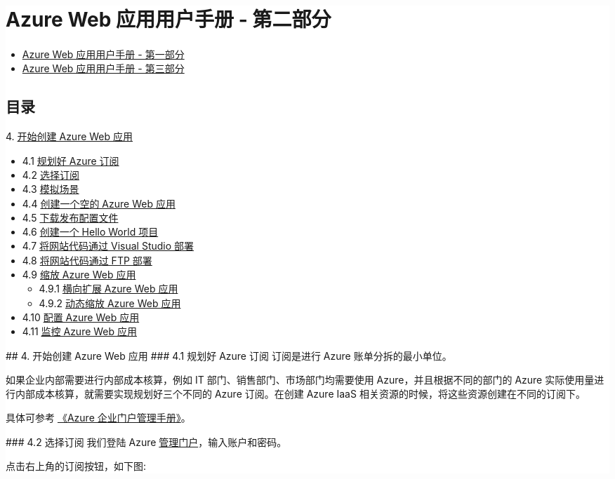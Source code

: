 <properties
	pageTitle="Azure Web 应用用户手册 - 第二部分 | Azure"
	description="详细介绍如何创建和管理 Azure Web 应用。"
	services="app-service-web"
	documentationCenter=""
	authors="Lei Zhang"
	manager=""
	editor=""/>

<tags
	ms.service="app-service-web"
	ms.date=""
	wacn.date="06/13/2016"/>

# Azure Web 应用用户手册 - 第二部分

- [Azure Web 应用用户手册 - 第一部分](/documentation/articles/azure-web-apps-user-manual-part1)
- [Azure Web 应用用户手册 - 第三部分](/documentation/articles/azure-web-apps-user-manual-part3)

## 目录
4.&nbsp;[开始创建 Azure Web 应用](#section_4)

- 4.1 [规划好 Azure 订阅](#section_4_1)
- 4.2 [选择订阅](#section_4_2)
- 4.3 [模拟场景](#section_4_3)
- 4.4 [创建一个空的 Azure Web 应用](#section_4_4)
- 4.5 [下载发布配置文件](#section_4_5)
- 4.6 [创建一个 Hello World 项目](#section_4_6)
- 4.7 [将网站代码通过 Visual Studio 部署](#section_4_7)
- 4.8 [将网站代码通过 FTP 部署](#section_4_8)
- 4.9 [缩放 Azure Web 应用](#section_4_9)
	- 4.9.1 [横向扩展 Azure Web 应用](#section_4_9_1)
	- 4.9.2 [动态缩放 Azure Web 应用](#section_4_9_2)
- 4.10 [配置 Azure Web 应用](#section_4_10)
- 4.11 [监控 Azure Web 应用](#section_4_11)

##<a name="section_4"></a> 4. 开始创建 Azure Web 应用
###<a name="section_4_1"></a> 4.1 规划好 Azure 订阅
订阅是进行 Azure 账单分拆的最小单位。

如果企业内部需要进行内部成本核算，例如 IT 部门、销售部门、市场部门均需要使用 Azure，并且根据不同的部门的 Azure 实际使用量进行内部成本核算，就需要实现规划好三个不同的 Azure 订阅。在创建 Azure IaaS 相关资源的时候，将这些资源创建在不同的订阅下。

具体可参考 [《Azure 企业门户管理手册》](/documentation/articles/azure-ea-portal-user-manual)。

###<a name="section_4_2"></a> 4.2 选择订阅
我们登陆 Azure [管理门户](https://manage.windowsazure.cn)，输入账户和密码。

点击右上角的订阅按钮，如下图:
